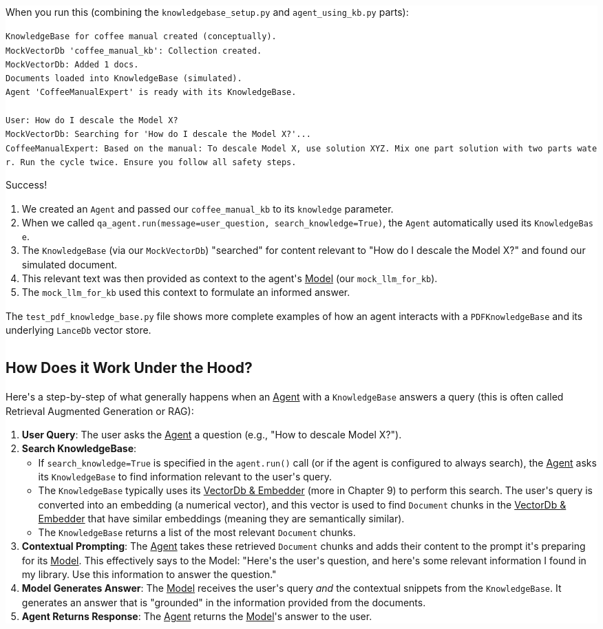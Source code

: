 ```python
```
When you run this (combining the `knowledgebase_setup.py` and `agent_using_kb.py` parts):
```
KnowledgeBase for coffee manual created (conceptually).
MockVectorDb 'coffee_manual_kb': Collection created.
MockVectorDb: Added 1 docs.
Documents loaded into KnowledgeBase (simulated).
Agent 'CoffeeManualExpert' is ready with its KnowledgeBase.

User: How do I descale the Model X?
MockVectorDb: Searching for 'How do I descale the Model X?'...
CoffeeManualExpert: Based on the manual: To descale Model X, use solution XYZ. Mix one part solution with two parts water. Run the cycle twice. Ensure you follow all safety steps.
```
Success!
1.  We created an `Agent` and passed our `coffee_manual_kb` to its `knowledge` parameter.
2.  When we called `qa_agent.run(message=user_question, search_knowledge=True)`, the `Agent` automatically used its `KnowledgeBase`.
3.  The `KnowledgeBase` (via our `MockVectorDb`) "searched" for content relevant to "How do I descale the Model X?" and found our simulated document.
4.  This relevant text was then provided as context to the agent's [Model](05_model_.md) (our `mock_llm_for_kb`).
5.  The `mock_llm_for_kb` used this context to formulate an informed answer.

The `test_pdf_knowledge_base.py` file shows more complete examples of how an agent interacts with a `PDFKnowledgeBase` and its underlying `LanceDb` vector store.

## How Does it Work Under the Hood?

Here's a step-by-step of what generally happens when an [Agent](02_agent_.md) with a `KnowledgeBase` answers a query (this is often called Retrieval Augmented Generation or RAG):

1.  **User Query**: The user asks the [Agent](02_agent_.md) a question (e.g., "How to descale Model X?").
2.  **Search KnowledgeBase**:
    *   If `search_knowledge=True` is specified in the `agent.run()` call (or if the agent is configured to always search), the [Agent](02_agent_.md) asks its `KnowledgeBase` to find information relevant to the user's query.
    *   The `KnowledgeBase` typically uses its [VectorDb & Embedder](09_vectordb___embedder_.md) (more in Chapter 9) to perform this search. The user's query is converted into an embedding (a numerical vector), and this vector is used to find `Document` chunks in the [VectorDb & Embedder](09_vectordb___embedder_.md) that have similar embeddings (meaning they are semantically similar).
    *   The `KnowledgeBase` returns a list of the most relevant `Document` chunks.
3.  **Contextual Prompting**: The [Agent](02_agent_.md) takes these retrieved `Document` chunks and adds their content to the prompt it's preparing for its [Model](05_model_.md). This effectively says to the Model: "Here's the user's question, and here's some relevant information I found in my library. Use this information to answer the question."
4.  **Model Generates Answer**: The [Model](05_model_.md) receives the user's query *and* the contextual snippets from the `KnowledgeBase`. It generates an answer that is "grounded" in the information provided from the documents.
5.  **Agent Returns Response**: The [Agent](02_agent_.md) returns the [Model](05_model_.md)'s answer to the user.

